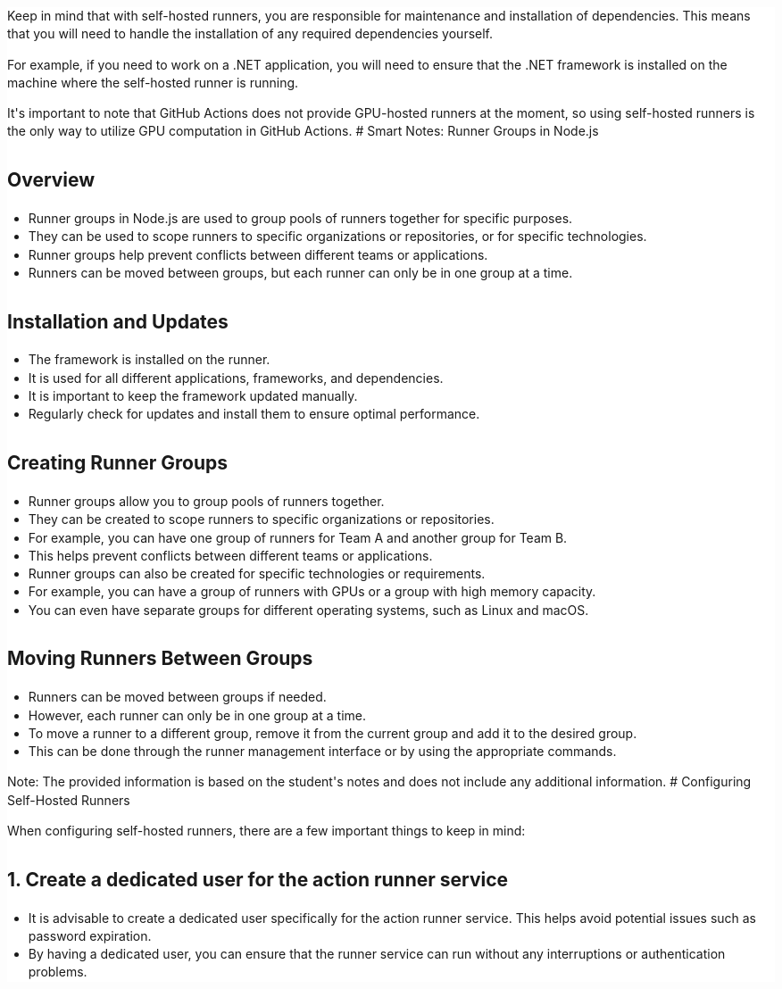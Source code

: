 Keep in mind that with self-hosted runners, you are responsible for maintenance and installation of dependencies. This means that you will need to handle the installation of any required dependencies yourself.

For example, if you need to work on a .NET application, you will need to ensure that the .NET framework is installed on the machine where the self-hosted runner is running.

It's important to note that GitHub Actions does not provide GPU-hosted runners at the moment, so using self-hosted runners is the only way to utilize GPU computation in GitHub Actions. # Smart Notes: Runner Groups in Node.js

## Overview
- Runner groups in Node.js are used to group pools of runners together for specific purposes.
- They can be used to scope runners to specific organizations or repositories, or for specific technologies.
- Runner groups help prevent conflicts between different teams or applications.
- Runners can be moved between groups, but each runner can only be in one group at a time.

## Installation and Updates
- The framework is installed on the runner.
- It is used for all different applications, frameworks, and dependencies.
- It is important to keep the framework updated manually.
- Regularly check for updates and install them to ensure optimal performance.

## Creating Runner Groups
- Runner groups allow you to group pools of runners together.
- They can be created to scope runners to specific organizations or repositories.
- For example, you can have one group of runners for Team A and another group for Team B.
- This helps prevent conflicts between different teams or applications.
- Runner groups can also be created for specific technologies or requirements.
- For example, you can have a group of runners with GPUs or a group with high memory capacity.
- You can even have separate groups for different operating systems, such as Linux and macOS.

## Moving Runners Between Groups
- Runners can be moved between groups if needed.
- However, each runner can only be in one group at a time.
- To move a runner to a different group, remove it from the current group and add it to the desired group.
- This can be done through the runner management interface or by using the appropriate commands.

Note: The provided information is based on the student's notes and does not include any additional information. # Configuring Self-Hosted Runners

When configuring self-hosted runners, there are a few important things to keep in mind:

## 1. Create a dedicated user for the action runner service
- It is advisable to create a dedicated user specifically for the action runner service. This helps avoid potential issues such as password expiration.
- By having a dedicated user, you can ensure that the runner service can run without any interruptions or authentication problems.
